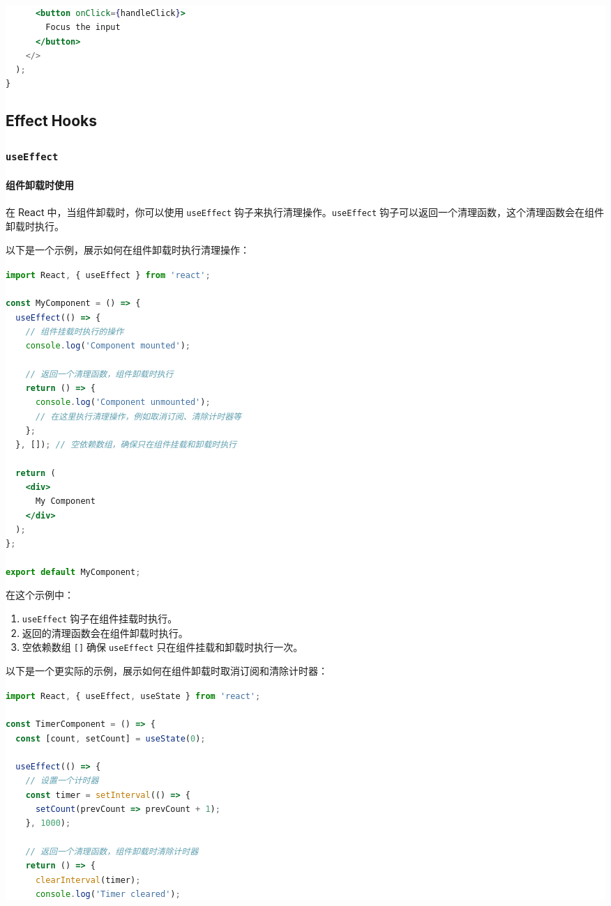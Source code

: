```jsx
      <button onClick={handleClick}>
        Focus the input
      </button>
    </>
  );
}
```

## Effect Hooks
### `useEffect`
#### 组件卸载时使用
在 React 中，当组件卸载时，你可以使用 `useEffect` 钩子来执行清理操作。`useEffect` 钩子可以返回一个清理函数，这个清理函数会在组件卸载时执行。

以下是一个示例，展示如何在组件卸载时执行清理操作：

```jsx
import React, { useEffect } from 'react';

const MyComponent = () => {
  useEffect(() => {
    // 组件挂载时执行的操作
    console.log('Component mounted');

    // 返回一个清理函数，组件卸载时执行
    return () => {
      console.log('Component unmounted');
      // 在这里执行清理操作，例如取消订阅、清除计时器等
    };
  }, []); // 空依赖数组，确保只在组件挂载和卸载时执行

  return (
    <div>
      My Component
    </div>
  );
};

export default MyComponent;
```

在这个示例中：

1. `useEffect` 钩子在组件挂载时执行。
2. 返回的清理函数会在组件卸载时执行。
3. 空依赖数组 `[]` 确保 `useEffect` 只在组件挂载和卸载时执行一次。

以下是一个更实际的示例，展示如何在组件卸载时取消订阅和清除计时器：

```jsx
import React, { useEffect, useState } from 'react';

const TimerComponent = () => {
  const [count, setCount] = useState(0);

  useEffect(() => {
    // 设置一个计时器
    const timer = setInterval(() => {
      setCount(prevCount => prevCount + 1);
    }, 1000);

    // 返回一个清理函数，组件卸载时清除计时器
    return () => {
      clearInterval(timer);
      console.log('Timer cleared');
```